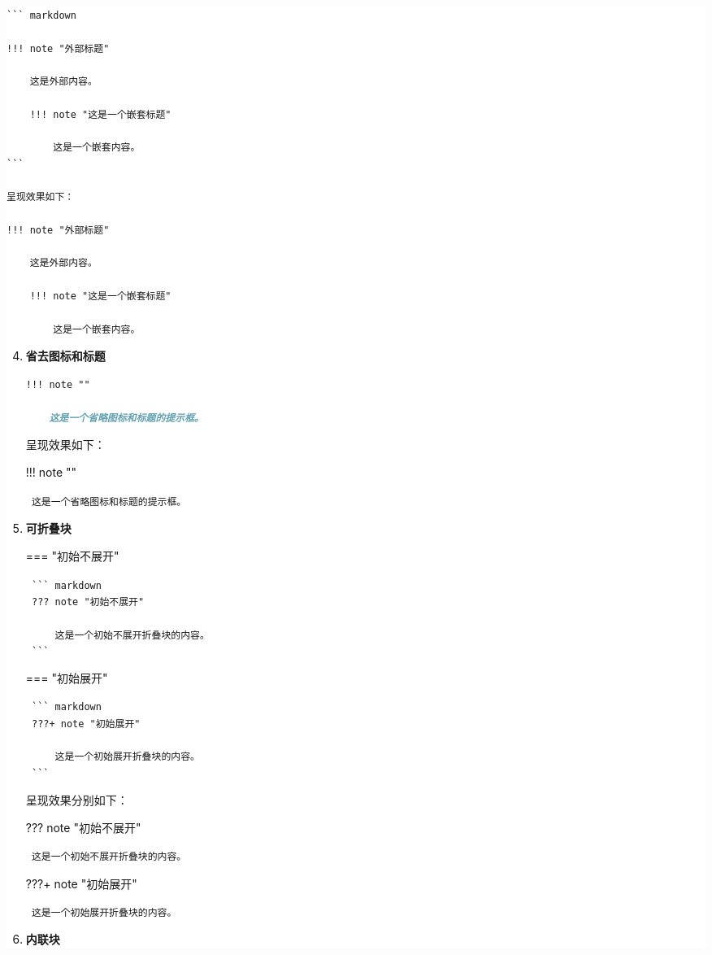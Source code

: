     ``` markdown

    !!! note "外部标题"

        这是外部内容。

        !!! note "这是一个嵌套标题"

            这是一个嵌套内容。
    ```

    呈现效果如下：

    !!! note "外部标题"

        这是外部内容。

        !!! note "这是一个嵌套标题"

            这是一个嵌套内容。

4. **省去图标和标题**

    ``` markdown
    !!! note ""

        这是一个省略图标和标题的提示框。
    ```

    呈现效果如下：

    !!! note ""

        这是一个省略图标和标题的提示框。

5. **可折叠块**

    === "初始不展开"

        ``` markdown
        ??? note "初始不展开"

            这是一个初始不展开折叠块的内容。
        ```

    === "初始展开"

        ``` markdown
        ???+ note "初始展开"

            这是一个初始展开折叠块的内容。
        ```

    呈现效果分别如下：

    ??? note "初始不展开"

        这是一个初始不展开折叠块的内容。

    ???+ note "初始展开"

        这是一个初始展开折叠块的内容。

6. **内联块**
